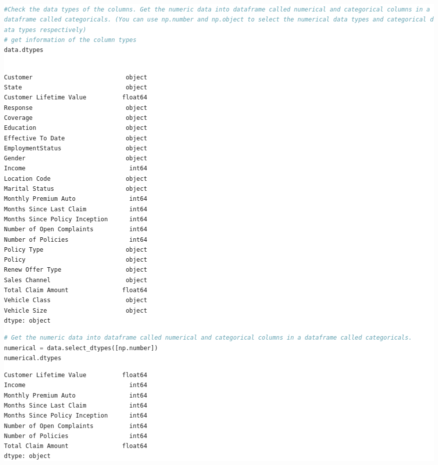 
```python
#Check the data types of the columns. Get the numeric data into dataframe called numerical and categorical columns in a dataframe called categoricals. (You can use np.number and np.object to select the numerical data types and categorical data types respectively)
# get information of the column types
data.dtypes



```




    Customer                          object
    State                             object
    Customer Lifetime Value          float64
    Response                          object
    Coverage                          object
    Education                         object
    Effective To Date                 object
    EmploymentStatus                  object
    Gender                            object
    Income                             int64
    Location Code                     object
    Marital Status                    object
    Monthly Premium Auto               int64
    Months Since Last Claim            int64
    Months Since Policy Inception      int64
    Number of Open Complaints          int64
    Number of Policies                 int64
    Policy Type                       object
    Policy                            object
    Renew Offer Type                  object
    Sales Channel                     object
    Total Claim Amount               float64
    Vehicle Class                     object
    Vehicle Size                      object
    dtype: object




```python
# Get the numeric data into dataframe called numerical and categorical columns in a dataframe called categoricals. 
numerical = data.select_dtypes([np.number])
numerical.dtypes

```




    Customer Lifetime Value          float64
    Income                             int64
    Monthly Premium Auto               int64
    Months Since Last Claim            int64
    Months Since Policy Inception      int64
    Number of Open Complaints          int64
    Number of Policies                 int64
    Total Claim Amount               float64
    dtype: object
